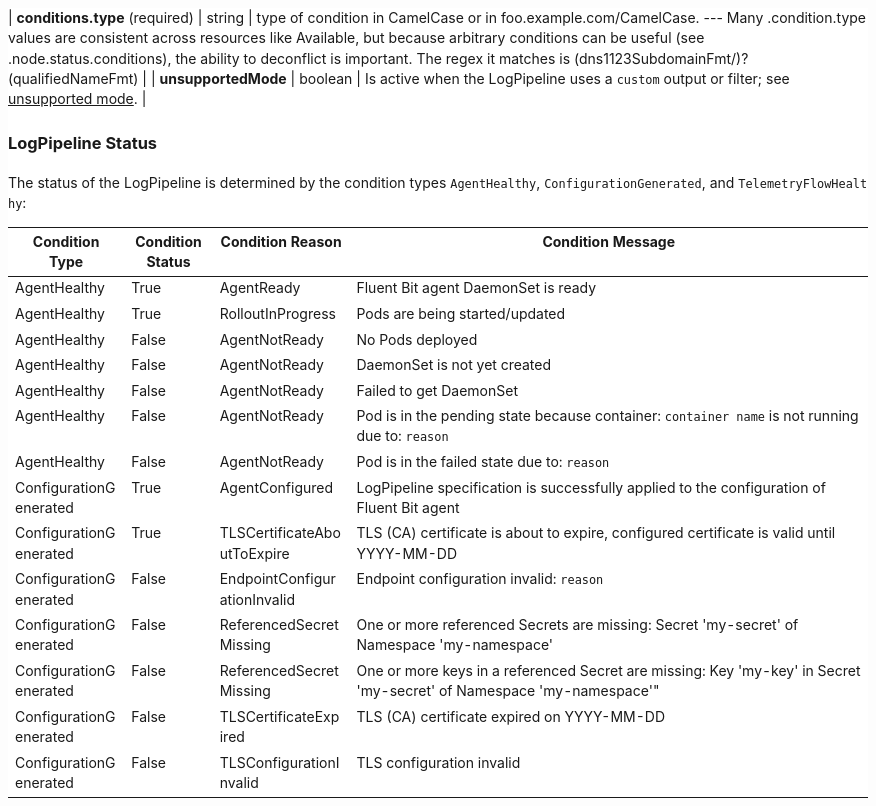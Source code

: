 | **conditions.&#x200b;type** (required)               | string     | type of condition in CamelCase or in foo.example.com/CamelCase. --- Many .condition.type values are consistent across resources like Available, but because arbitrary conditions can be useful (see .node.status.conditions), the ability to deconflict is important. The regex it matches is (dns1123SubdomainFmt/)?(qualifiedNameFmt) |
| **unsupportedMode**                                  | boolean    | Is active when the LogPipeline uses a `custom` output or filter; see [unsupported mode](https://github.com/kyma-project/telemetry-manager/blob/main/docs/user/02-logs.md#unsupported-mode).                                                                                                                                             |



### LogPipeline Status

The status of the LogPipeline is determined by the condition types `AgentHealthy`, `ConfigurationGenerated`, and `TelemetryFlowHealthy`:

| Condition Type         | Condition Status | Condition Reason             | Condition Message                                                                                                                                                                                                                       |
| ---------------------- | ---------------- | ---------------------------- | --------------------------------------------------------------------------------------------------------------------------------------------------------------------------------------------------------------------------------------- |
| AgentHealthy           | True             | AgentReady                   | Fluent Bit agent DaemonSet is ready                                                                                                                                                                                                     |
| AgentHealthy           | True             | RolloutInProgress            | Pods are being started/updated                                                                                                                                                                                                          |
| AgentHealthy           | False            | AgentNotReady                | No Pods deployed                                                                                                                                                                                                                        |
| AgentHealthy           | False            | AgentNotReady                | DaemonSet is not yet created                                                                                                                                                                                                            |
| AgentHealthy           | False            | AgentNotReady                | Failed to get DaemonSet                                                                                                                                                                                                                 |
| AgentHealthy           | False            | AgentNotReady                | Pod is in the pending state because container: `container name` is not running due to: `reason`                                                                                                                                         |
| AgentHealthy           | False            | AgentNotReady                | Pod is in the failed state due to: `reason`                                                                                                                                                                                             |
| ConfigurationGenerated | True             | AgentConfigured              | LogPipeline specification is successfully applied to the configuration of Fluent Bit agent                                                                                                                                              |
| ConfigurationGenerated | True             | TLSCertificateAboutToExpire  | TLS (CA) certificate is about to expire, configured certificate is valid until YYYY-MM-DD                                                                                                                                               |
| ConfigurationGenerated | False            | EndpointConfigurationInvalid | Endpoint configuration invalid: `reason`                                                                                                                                                                                                |
| ConfigurationGenerated | False            | ReferencedSecretMissing      | One or more referenced Secrets are missing: Secret 'my-secret' of Namespace 'my-namespace'                                                                                                                                              |
| ConfigurationGenerated | False            | ReferencedSecretMissing      | One or more keys in a referenced Secret are missing: Key 'my-key' in Secret 'my-secret' of Namespace 'my-namespace'"                                                                                                                    |
| ConfigurationGenerated | False            | TLSCertificateExpired        | TLS (CA) certificate expired on YYYY-MM-DD                                                                                                                                                                                              |
| ConfigurationGenerated | False            | TLSConfigurationInvalid      | TLS configuration invalid                                                                                                                                                                                                               |
